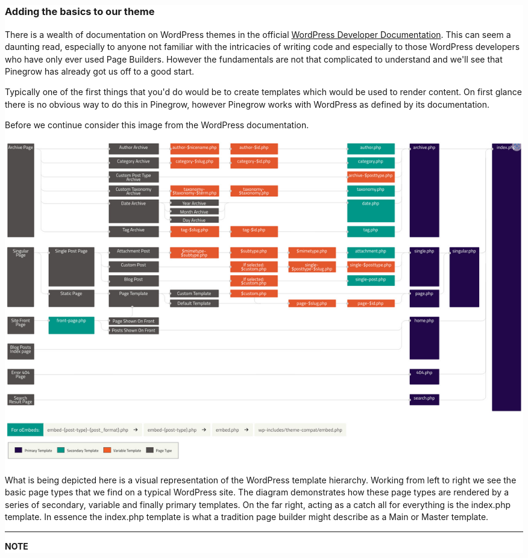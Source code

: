 

### Adding the basics to our theme


There is a wealth of documentation on WordPress themes in the official [WordPress Developer Documentation](https://developer.wordpress.org/themes/).  This can seem a daunting read, especially to anyone not familiar with the intricacies of writing code and especially to those WordPress developers who have only ever used Page Builders.  However the fundamentals are not that complicated to understand and we'll see that Pinegrow has already got us off to a good start.

Typically one of the first things that you'd do would be to create templates which would be used to render content.  On first glance there is no obvious way to do this in Pinegrow, however Pinegrow works with WordPress as defined by its documentation.

Before we continue consider this image from the WordPress documentation.

![image Terminal Window](./images/tutorial3/img3.jpg)

What is being depicted here is a visual representation of the WordPress template hierarchy. Working from left to right we see the basic page types that we find on a typical WordPress site.  The diagram demonstrates how these page types are rendered by a series of secondary, variable and finally primary templates. On the far right, acting as a catch all for everything is the index.php template. In essence the index.php template is what a tradition page builder might describe as a Main or Master template.

---
**NOTE**
